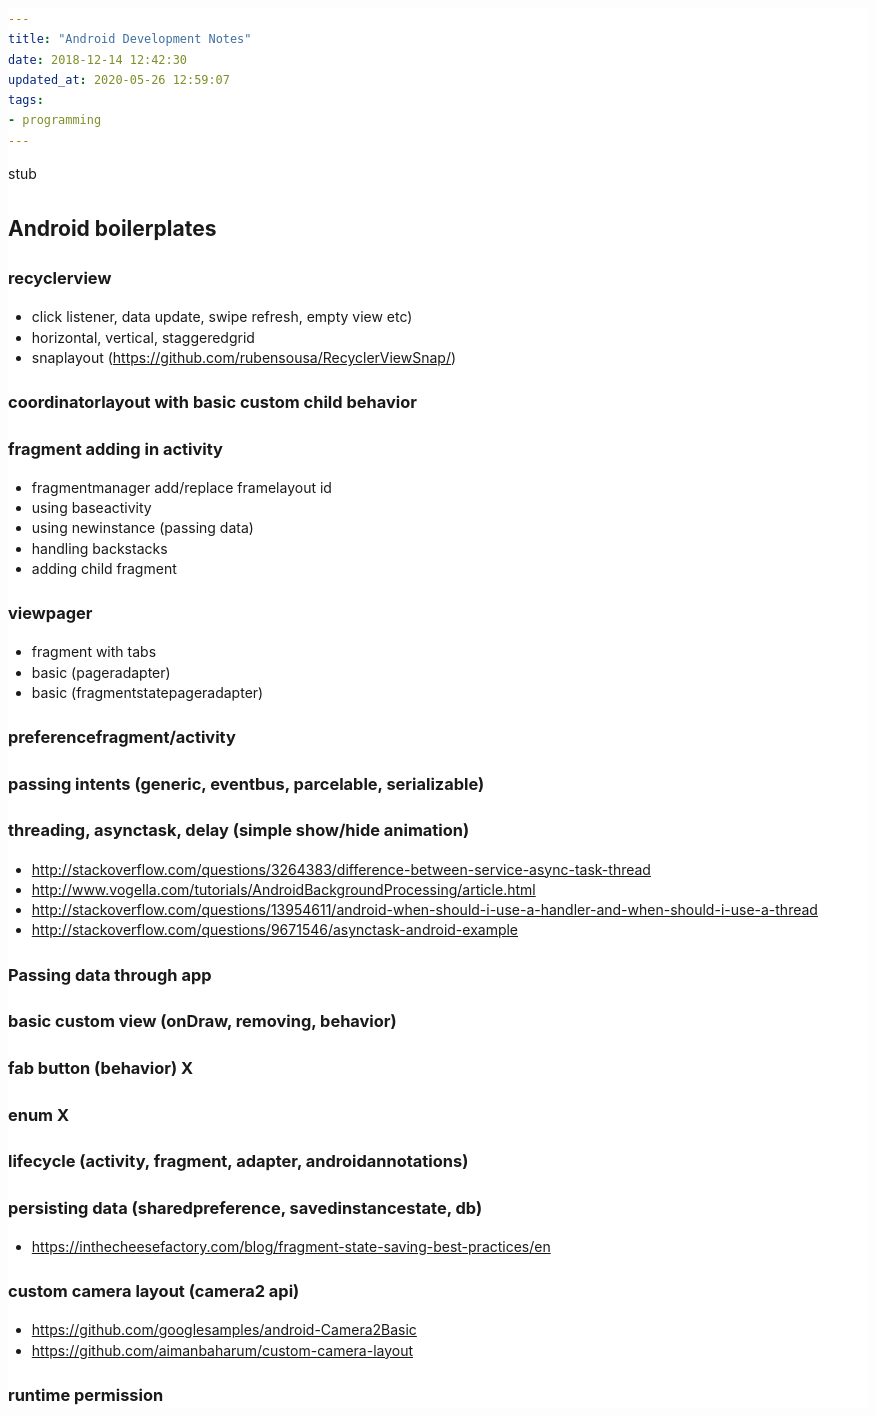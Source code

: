 ```yaml
---
title: "Android Development Notes"
date: 2018-12-14 12:42:30
updated_at: 2020-05-26 12:59:07
tags:
- programming
---
```


stub

## Android boilerplates

### recyclerview 
- click listener, data update, swipe refresh, empty view etc)
- horizontal, vertical, staggeredgrid
- snaplayout (https://github.com/rubensousa/RecyclerViewSnap/)
### coordinatorlayout with basic custom child behavior 
### fragment adding in activity
- fragmentmanager add/replace framelayout id
- using baseactivity
- using newinstance (passing data)
- handling backstacks
- adding child fragment
### viewpager 
- fragment with tabs
- basic (pageradapter)
- basic (fragmentstatepageradapter)
### preferencefragment/activity 
### passing intents (generic, eventbus, parcelable, serializable)
### threading, asynctask, delay (simple show/hide animation) 
- http://stackoverflow.com/questions/3264383/difference-between-service-async-task-thread
- http://www.vogella.com/tutorials/AndroidBackgroundProcessing/article.html
- http://stackoverflow.com/questions/13954611/android-when-should-i-use-a-handler-and-when-should-i-use-a-thread
- http://stackoverflow.com/questions/9671546/asynctask-android-example
### Passing data through app 
### basic custom view (onDraw, removing, behavior)
### fab button (behavior) **X**
### enum **X**
### lifecycle (activity, fragment, adapter, androidannotations)
### persisting data (sharedpreference, savedinstancestate, db)
- https://inthecheesefactory.com/blog/fragment-state-saving-best-practices/en
### custom camera layout (camera2 api)
- https://github.com/googlesamples/android-Camera2Basic
- https://github.com/aimanbaharum/custom-camera-layout
### runtime permission